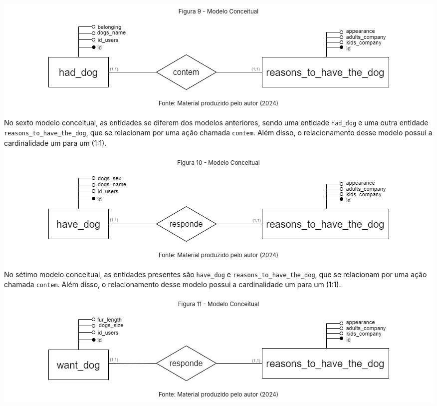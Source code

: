 <div align="center" width="100%">

<sub>Figura 9 - Modelo Conceitual</sub>

<img src="images/modeloConceitual2.png">

<sup>Fonte:  Material produzido pelo autor (2024) </sup>

</div>

No sexto modelo conceitual, as entidades se diferem dos modelos anteriores, sendo uma entidade `had_dog` e uma outra entidade `reasons_to_have_the_dog`, que se relacionam por uma ação chamada `contem`. Além disso, o relacionamento desse modelo possui a cardinalidade um para um (1:1).

<div align="center" width="100%">

<sub>Figura 10 - Modelo Conceitual</sub>

<img src="images/modeloConceitual7.png">

<sup>Fonte:  Material produzido pelo autor (2024) </sup>

</div>

No sétimo modelo conceitual, as entidades presentes são `have_dog` e `reasons_to_have_the_dog`, que se relacionam por uma ação chamada `contem`. Além disso, o relacionamento desse modelo possui a cardinalidade um para um (1:1).

<div align="center" width="100%">

<sub>Figura 11 - Modelo Conceitual</sub>

<img src="images/modeloConceitual8.png">

<sup>Fonte:  Material produzido pelo autor (2024) </sup>
